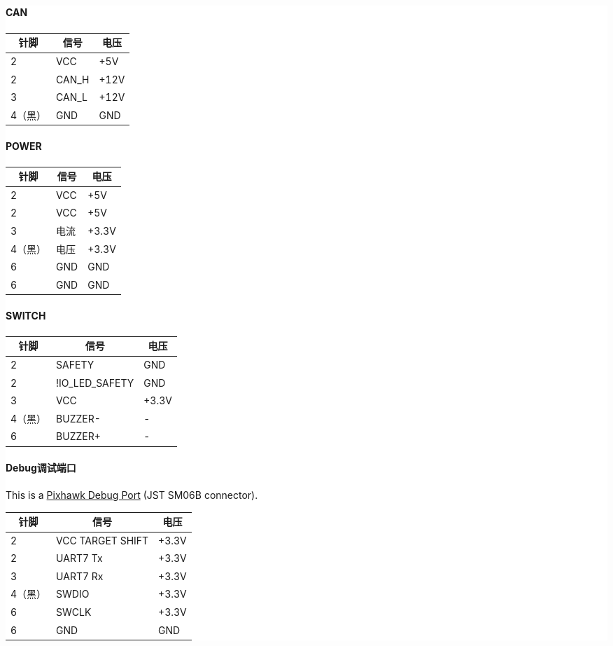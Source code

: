 #### CAN

| 针脚   | 信号    | 电压   |
| ---- | ----- | ---- |
| 2    | VCC   | +5V  |
| 2    | CAN_H | +12V |
| 3    | CAN_L | +12V |
| 4（黑） | GND   | GND  |

#### POWER

| 针脚   | 信号  | 电压    |
| ---- | --- | ----- |
| 2    | VCC | +5V   |
| 2    | VCC | +5V   |
| 3    | 电流  | +3.3V |
| 4（黑） | 电压  | +3.3V |
| 6    | GND | GND   |
| 6    | GND | GND   |

#### SWITCH

| 针脚   | 信号               | 电压    |
| ---- | ---------------- | ----- |
| 2    | SAFETY           | GND   |
| 2    | !IO_LED_SAFETY | GND   |
| 3    | VCC              | +3.3V |
| 4（黑） | BUZZER-          | -     |
| 6    | BUZZER+          | -     |

#### Debug调试端口

This is a [Pixhawk Debug Port](https://pixhawk.org/pixhawk-connector-standard/#dronecode_debug) (JST SM06B connector).

| 针脚   | 信号               | 电压    |
| ---- | ---------------- | ----- |
| 2    | VCC TARGET SHIFT | +3.3V |
| 2    | UART7 Tx         | +3.3V |
| 3    | UART7 Rx         | +3.3V |
| 4（黑） | SWDIO            | +3.3V |
| 6    | SWCLK            | +3.3V |
| 6    | GND              | GND   |
